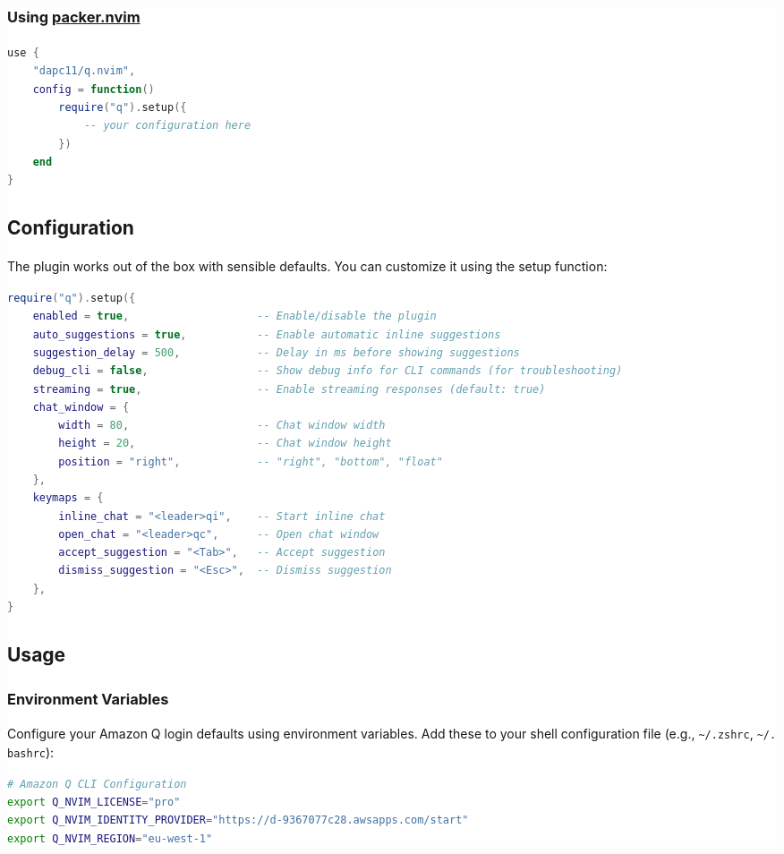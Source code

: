 ### Using [packer.nvim](https://github.com/wbthomason/packer.nvim)

```lua
use {
    "dapc11/q.nvim",
    config = function()
        require("q").setup({
            -- your configuration here
        })
    end
}
```

## Configuration

The plugin works out of the box with sensible defaults. You can customize it using the setup function:

```lua
require("q").setup({
    enabled = true,                    -- Enable/disable the plugin
    auto_suggestions = true,           -- Enable automatic inline suggestions
    suggestion_delay = 500,            -- Delay in ms before showing suggestions
    debug_cli = false,                 -- Show debug info for CLI commands (for troubleshooting)
    streaming = true,                  -- Enable streaming responses (default: true)
    chat_window = {
        width = 80,                    -- Chat window width
        height = 20,                   -- Chat window height
        position = "right",            -- "right", "bottom", "float"
    },
    keymaps = {
        inline_chat = "<leader>qi",    -- Start inline chat
        open_chat = "<leader>qc",      -- Open chat window
        accept_suggestion = "<Tab>",   -- Accept suggestion
        dismiss_suggestion = "<Esc>",  -- Dismiss suggestion
    },
}
```

## Usage

### Environment Variables

Configure your Amazon Q login defaults using environment variables. Add these to your shell configuration file (e.g., `~/.zshrc`, `~/.bashrc`):

```bash
# Amazon Q CLI Configuration
export Q_NVIM_LICENSE="pro"
export Q_NVIM_IDENTITY_PROVIDER="https://d-9367077c28.awsapps.com/start"
export Q_NVIM_REGION="eu-west-1"
```
